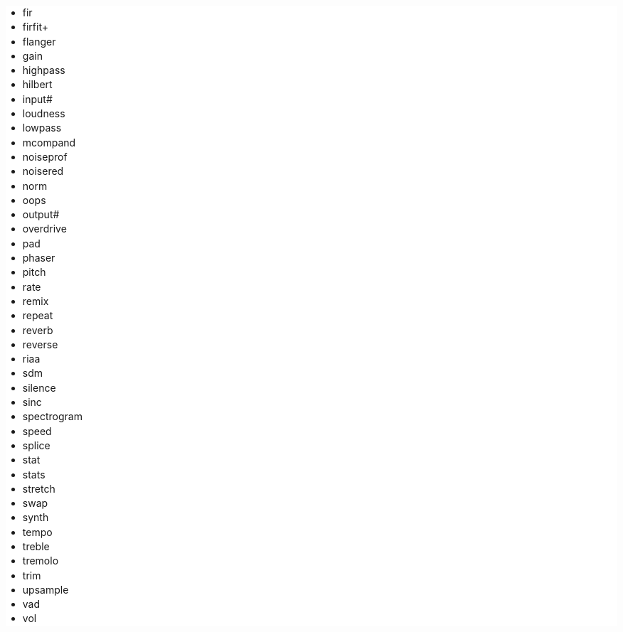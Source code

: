 * fir
* firfit+
* flanger
* gain
* highpass
* hilbert
* input#
* loudness
* lowpass
* mcompand
* noiseprof
* noisered
* norm
* oops
* output#
* overdrive
* pad
* phaser
* pitch
* rate
* remix
* repeat
* reverb
* reverse
* riaa
* sdm
* silence
* sinc
* spectrogram
* speed
* splice
* stat
* stats
* stretch
* swap
* synth
* tempo
* treble
* tremolo
* trim
* upsample
* vad
* vol
